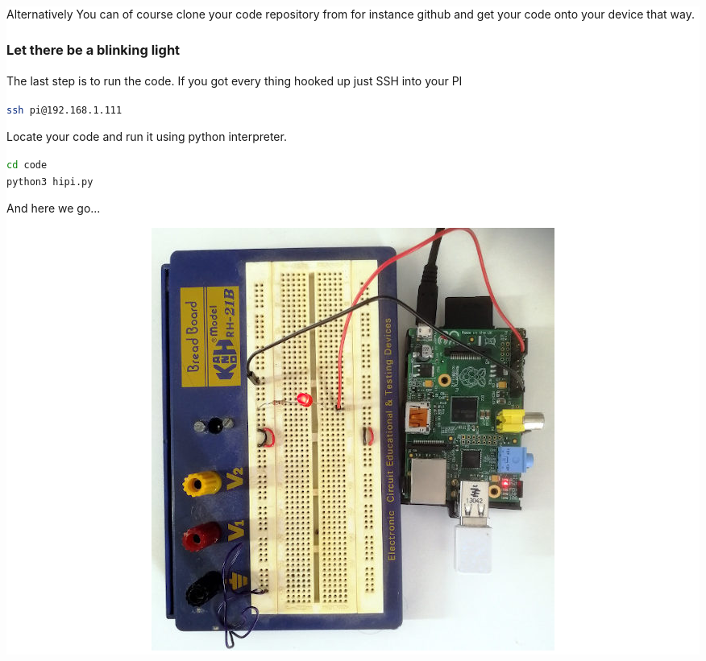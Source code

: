 Alternatively You can of course clone your code repository from for instance github and get your code onto your device that way.

### Let there be a blinking light

The last step is to run the code. If you got every thing hooked up just SSH into your PI

```sh
ssh pi@192.168.1.111
```

Locate your code and run it using python interpreter.

```sh
cd code
python3 hipi.py
```

And here we go...

<p align="center">
  <img width="500" height="525" src="./img/hipi.jpeg">
</p>
